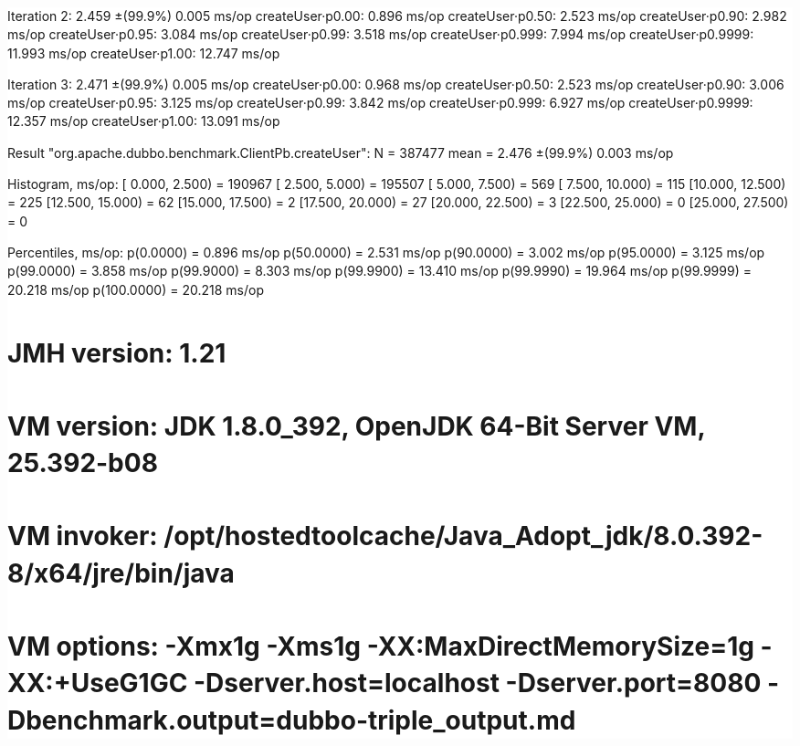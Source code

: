 Iteration   2: 2.459 ±(99.9%) 0.005 ms/op
                 createUser·p0.00:   0.896 ms/op
                 createUser·p0.50:   2.523 ms/op
                 createUser·p0.90:   2.982 ms/op
                 createUser·p0.95:   3.084 ms/op
                 createUser·p0.99:   3.518 ms/op
                 createUser·p0.999:  7.994 ms/op
                 createUser·p0.9999: 11.993 ms/op
                 createUser·p1.00:   12.747 ms/op

Iteration   3: 2.471 ±(99.9%) 0.005 ms/op
                 createUser·p0.00:   0.968 ms/op
                 createUser·p0.50:   2.523 ms/op
                 createUser·p0.90:   3.006 ms/op
                 createUser·p0.95:   3.125 ms/op
                 createUser·p0.99:   3.842 ms/op
                 createUser·p0.999:  6.927 ms/op
                 createUser·p0.9999: 12.357 ms/op
                 createUser·p1.00:   13.091 ms/op



Result "org.apache.dubbo.benchmark.ClientPb.createUser":
  N = 387477
  mean =      2.476 ±(99.9%) 0.003 ms/op

  Histogram, ms/op:
    [ 0.000,  2.500) = 190967 
    [ 2.500,  5.000) = 195507 
    [ 5.000,  7.500) = 569 
    [ 7.500, 10.000) = 115 
    [10.000, 12.500) = 225 
    [12.500, 15.000) = 62 
    [15.000, 17.500) = 2 
    [17.500, 20.000) = 27 
    [20.000, 22.500) = 3 
    [22.500, 25.000) = 0 
    [25.000, 27.500) = 0 

  Percentiles, ms/op:
      p(0.0000) =      0.896 ms/op
     p(50.0000) =      2.531 ms/op
     p(90.0000) =      3.002 ms/op
     p(95.0000) =      3.125 ms/op
     p(99.0000) =      3.858 ms/op
     p(99.9000) =      8.303 ms/op
     p(99.9900) =     13.410 ms/op
     p(99.9990) =     19.964 ms/op
     p(99.9999) =     20.218 ms/op
    p(100.0000) =     20.218 ms/op


# JMH version: 1.21
# VM version: JDK 1.8.0_392, OpenJDK 64-Bit Server VM, 25.392-b08
# VM invoker: /opt/hostedtoolcache/Java_Adopt_jdk/8.0.392-8/x64/jre/bin/java
# VM options: -Xmx1g -Xms1g -XX:MaxDirectMemorySize=1g -XX:+UseG1GC -Dserver.host=localhost -Dserver.port=8080 -Dbenchmark.output=dubbo-triple_output.md